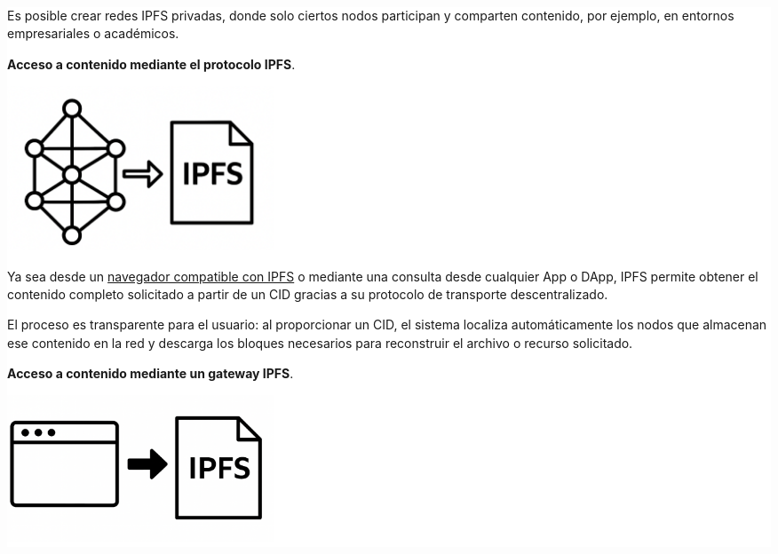 Es posible crear redes IPFS privadas, donde solo ciertos nodos participan y comparten contenido, por ejemplo, en entornos empresariales o académicos.

**Acceso a contenido mediante el protocolo IPFS**.

<img src="_first-approach-to-IPFS-attachments/assets/protocolScenary.png" alt="protocolScenary" width="300">

Ya sea desde un [navegador compatible con IPFS](https://github.com/ipfs/in-web-browsers) o mediante una consulta desde cualquier App o DApp, IPFS permite obtener el contenido completo solicitado a partir de un CID gracias a su protocolo de transporte descentralizado.

El proceso es transparente para el usuario: al proporcionar un CID, el sistema localiza automáticamente los nodos que almacenan ese contenido en la red y descarga los bloques necesarios para reconstruir el archivo o recurso solicitado.

**Acceso a contenido mediante un gateway IPFS**.

<img src="_first-approach-to-IPFS-attachments/assets/gatewayScenary.png" alt="gatewayScenary" width="300">
